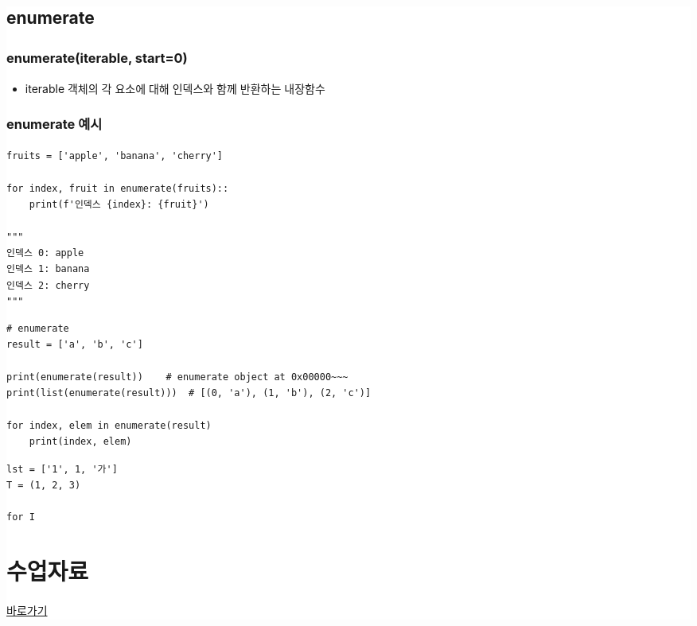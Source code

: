 ## enumerate

### enumerate(iterable, start=0)
- iterable 객체의 각 요소에 대해 인덱스와 함께 반환하는 내장함수

### enumerate 예시
```
fruits = ['apple', 'banana', 'cherry']

for index, fruit in enumerate(fruits)::
    print(f'인덱스 {index}: {fruit}')

"""
인덱스 0: apple
인덱스 1: banana
인덱스 2: cherry
"""
```
```
# enumerate
result = ['a', 'b', 'c']

print(enumerate(result))    # enumerate object at 0x00000~~~
print(list(enumerate(result)))  # [(0, 'a'), (1, 'b'), (2, 'c')]

for index, elem in enumerate(result)
    print(index, elem)
```
```
lst = ['1', 1, '가']
T = (1, 2, 3)

for I 
```

# 수업자료
[바로가기](https://edu.ssafy.com/data/upload_files/crossUpload/openLrn/ebook/unzip/A2023071410481509800/index.html)
